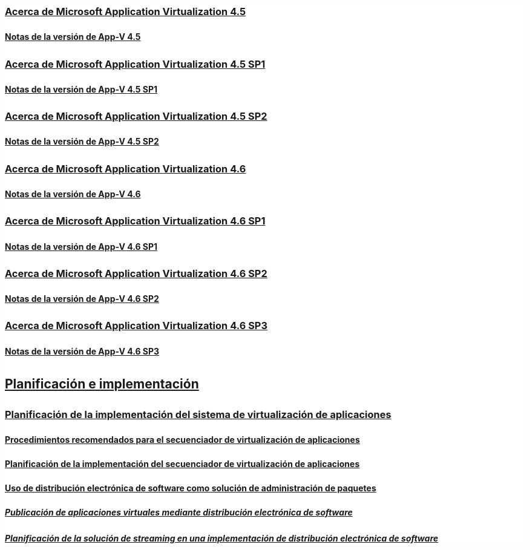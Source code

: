 ### [Acerca de Microsoft Application Virtualization 4.5](about-microsoft-application-virtualization-45.md)
#### [Notas de la versión de App-V 4.5](microsoft-application-virtualization-management-system-release-notes.md)
### [Acerca de Microsoft Application Virtualization 4.5 SP1](about-microsoft-application-virtualization-45-sp1.md)
#### [Notas de la versión de App-V 4.5 SP1](microsoft-application-virtualization-management-system-release-notes-45-sp1.md)
### [Acerca de Microsoft Application Virtualization 4.5 SP2](about-microsoft-application-virtualization-45-sp2.md)
#### [Notas de la versión de App-V 4.5 SP2](app-v-45-sp2-release-notes.md)
### [Acerca de Microsoft Application Virtualization 4.6](about-microsoft-application-virtualization-46.md)
#### [Notas de la versión de App-V 4.6](app-v-46-release-notes.md)
### [Acerca de Microsoft Application Virtualization 4.6 SP1](about-microsoft-application-virtualization-46-sp1.md)
#### [Notas de la versión de App-V 4.6 SP1](app-v-46-sp1-release-notes.md)
### [Acerca de Microsoft Application Virtualization 4.6 SP2](about-microsoft-application-virtualization-46-sp2.md)
#### [Notas de la versión de App-V 4.6 SP2](app-v-46-sp2-release-notes.md)
### [Acerca de Microsoft Application Virtualization 4.6 SP3](about-microsoft-application-virtualization-46-sp3.md)
#### [Notas de la versión de App-V 4.6 SP3](app-v-46-sp3-release-notes.md)
## [Planificación e implementación](planning-and-deployment-guide-for-the-application-virtualization-system.md)
### [Planificación de la implementación del sistema de virtualización de aplicaciones](planning-for-application-virtualization-system-deployment.md)
#### [Procedimientos recomendados para el secuenciador de virtualización de aplicaciones](best-practices-for-the-application-virtualization-sequencer-sp1.md)
#### [Planificación de la implementación del secuenciador de virtualización de aplicaciones](planning-the-application-virtualization-sequencer-implementation.md)
#### [Uso de distribución electrónica de software como solución de administración de paquetes](using-electronic-software-distribution-as-a-package-management-solution.md)
##### [Publicación de aplicaciones virtuales mediante distribución electrónica de software](publishing-virtual-applications-using-electronic-software-distribution.md)
##### [Planificación de la solución de streaming en una implementación de distribución electrónica de software](planning-your-streaming-solution-in-an-electronic-software-distribution-implementation.md)